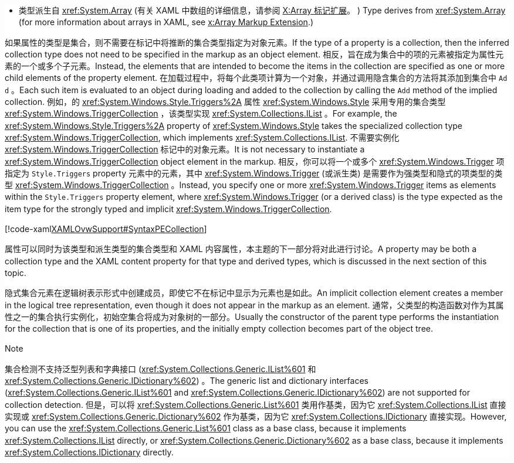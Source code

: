 - <span data-ttu-id="026f2-239">类型派生自 <xref:System.Array> (有关 XAML 中数组的详细信息，请参阅 [X:Array 标记扩展](/dotnet/desktop-wpf/xaml-services/xarray-markup-extension)。 ) </span><span class="sxs-lookup"><span data-stu-id="026f2-239">Type derives from <xref:System.Array> (for more information about arrays in XAML, see [x:Array Markup Extension](/dotnet/desktop-wpf/xaml-services/xarray-markup-extension).)</span></span>

<span data-ttu-id="026f2-240">如果属性的类型是集合，则不需要在标记中将推断的集合类型指定为对象元素。</span><span class="sxs-lookup"><span data-stu-id="026f2-240">If the type of a property is a collection, then the inferred collection type does not need to be specified in the markup as an object element.</span></span> <span data-ttu-id="026f2-241">相反，旨在成为集合中的项的元素被指定为属性元素的一个或多个子元素。</span><span class="sxs-lookup"><span data-stu-id="026f2-241">Instead, the elements that are intended to become the items in the collection are specified as one or more child elements of the property element.</span></span> <span data-ttu-id="026f2-242">在加载过程中，将每个此类项计算为一个对象，并通过调用隐含集合的方法将其添加到集合中 `Add` 。</span><span class="sxs-lookup"><span data-stu-id="026f2-242">Each such item is evaluated to an object during loading and added to the collection by calling the `Add` method of the implied collection.</span></span> <span data-ttu-id="026f2-243">例如，的 <xref:System.Windows.Style.Triggers%2A> 属性 <xref:System.Windows.Style> 采用专用的集合类型 <xref:System.Windows.TriggerCollection> ，该类型实现 <xref:System.Collections.IList> 。</span><span class="sxs-lookup"><span data-stu-id="026f2-243">For example, the <xref:System.Windows.Style.Triggers%2A> property of <xref:System.Windows.Style> takes the specialized collection type <xref:System.Windows.TriggerCollection>, which implements <xref:System.Collections.IList>.</span></span> <span data-ttu-id="026f2-244">不需要实例化 <xref:System.Windows.TriggerCollection> 标记中的对象元素。</span><span class="sxs-lookup"><span data-stu-id="026f2-244">It is not necessary to instantiate a <xref:System.Windows.TriggerCollection> object element in the markup.</span></span> <span data-ttu-id="026f2-245">相反，你可以将一个或多个 <xref:System.Windows.Trigger> 项指定为 `Style.Triggers` property 元素中的元素，其中 <xref:System.Windows.Trigger> (或派生类) 是需要作为强类型和隐式的项类型的类型 <xref:System.Windows.TriggerCollection> 。</span><span class="sxs-lookup"><span data-stu-id="026f2-245">Instead, you specify one or more <xref:System.Windows.Trigger> items as elements within the `Style.Triggers` property element, where <xref:System.Windows.Trigger> (or a derived class) is the type expected as the item type for the strongly typed and implicit <xref:System.Windows.TriggerCollection>.</span></span>

[!code-xaml[XAMLOvwSupport#SyntaxPECollection](~/samples/snippets/csharp/VS_Snippets_Wpf/XAMLOvwSupport/CSharp/Page1.xaml#syntaxpecollection)]

<span data-ttu-id="026f2-246">属性可以同时为该类型和派生类型的集合类型和 XAML 内容属性，本主题的下一部分将对此进行讨论。</span><span class="sxs-lookup"><span data-stu-id="026f2-246">A property may be both a collection type and the XAML content property for that type and derived types, which is discussed in the next section of this topic.</span></span>

<span data-ttu-id="026f2-247">隐式集合元素在逻辑树表示形式中创建成员，即使它不在标记中显示为元素也是如此。</span><span class="sxs-lookup"><span data-stu-id="026f2-247">An implicit collection element creates a member in the logical tree representation, even though it does not appear in the markup as an element.</span></span> <span data-ttu-id="026f2-248">通常，父类型的构造函数对作为其属性之一的集合执行实例化，初始空集合将成为对象树的一部分。</span><span class="sxs-lookup"><span data-stu-id="026f2-248">Usually the constructor of the parent type performs the instantiation for the collection that is one of its properties, and the initially empty collection becomes part of the object tree.</span></span>

> [!NOTE]
> <span data-ttu-id="026f2-249">集合检测不支持泛型列表和字典接口 (<xref:System.Collections.Generic.IList%601> 和 <xref:System.Collections.Generic.IDictionary%602>) 。</span><span class="sxs-lookup"><span data-stu-id="026f2-249">The generic list and dictionary interfaces (<xref:System.Collections.Generic.IList%601> and <xref:System.Collections.Generic.IDictionary%602>) are not supported for collection detection.</span></span> <span data-ttu-id="026f2-250">但是，可以将 <xref:System.Collections.Generic.List%601> 类用作基类，因为它 <xref:System.Collections.IList> 直接实现或 <xref:System.Collections.Generic.Dictionary%602> 作为基类，因为它 <xref:System.Collections.IDictionary> 直接实现。</span><span class="sxs-lookup"><span data-stu-id="026f2-250">However, you can use the <xref:System.Collections.Generic.List%601> class as a base class, because it implements <xref:System.Collections.IList> directly, or <xref:System.Collections.Generic.Dictionary%602> as a base class, because it implements <xref:System.Collections.IDictionary> directly.</span></span>
